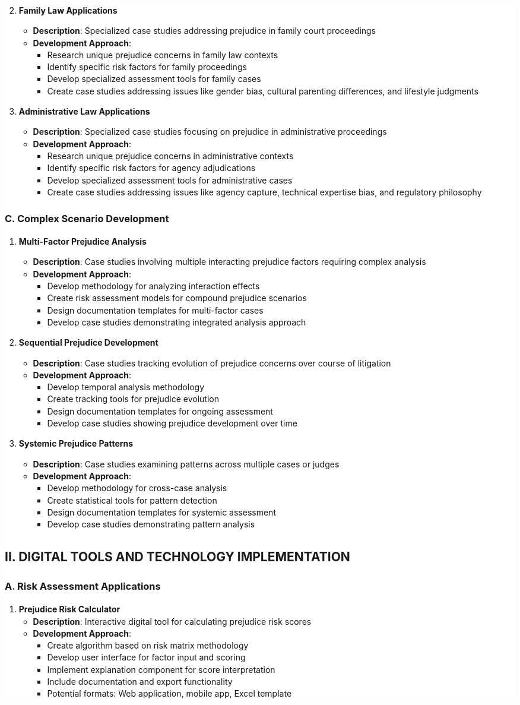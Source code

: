 2. **Family Law Applications**
   - **Description**: Specialized case studies addressing prejudice in family court proceedings
   - **Development Approach**:
     - Research unique prejudice concerns in family law contexts
     - Identify specific risk factors for family proceedings
     - Develop specialized assessment tools for family cases
     - Create case studies addressing issues like gender bias, cultural parenting differences, and lifestyle judgments

3. **Administrative Law Applications**
   - **Description**: Specialized case studies focusing on prejudice in administrative proceedings
   - **Development Approach**:
     - Research unique prejudice concerns in administrative contexts
     - Identify specific risk factors for agency adjudications
     - Develop specialized assessment tools for administrative cases
     - Create case studies addressing issues like agency capture, technical expertise bias, and regulatory philosophy

### C. Complex Scenario Development

1. **Multi-Factor Prejudice Analysis**
   - **Description**: Case studies involving multiple interacting prejudice factors requiring complex analysis
   - **Development Approach**:
     - Develop methodology for analyzing interaction effects
     - Create risk assessment models for compound prejudice scenarios
     - Design documentation templates for multi-factor cases
     - Develop case studies demonstrating integrated analysis approach

2. **Sequential Prejudice Development**
   - **Description**: Case studies tracking evolution of prejudice concerns over course of litigation
   - **Development Approach**:
     - Develop temporal analysis methodology
     - Create tracking tools for prejudice evolution
     - Design documentation templates for ongoing assessment
     - Develop case studies showing prejudice development over time

3. **Systemic Prejudice Patterns**
   - **Description**: Case studies examining patterns across multiple cases or judges
   - **Development Approach**:
     - Develop methodology for cross-case analysis
     - Create statistical tools for pattern detection
     - Design documentation templates for systemic assessment
     - Develop case studies demonstrating pattern analysis

## II. DIGITAL TOOLS AND TECHNOLOGY IMPLEMENTATION

### A. Risk Assessment Applications

1. **Prejudice Risk Calculator**
   - **Description**: Interactive digital tool for calculating prejudice risk scores
   - **Development Approach**:
     - Create algorithm based on risk matrix methodology
     - Develop user interface for factor input and scoring
     - Implement explanation component for score interpretation
     - Include documentation and export functionality
     - Potential formats: Web application, mobile app, Excel template
